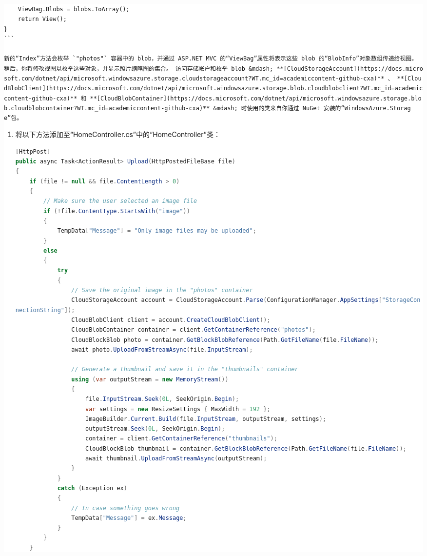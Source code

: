         ViewBag.Blobs = blobs.ToArray();
        return View();
    }
    ```

    新的“Index”方法会枚举 `"photos"` 容器中的 blob，并通过 ASP.NET MVC 的“ViewBag”属性将表示这些 blob 的“BlobInfo”对象数组传递给视图。 稍后，你将修改视图以枚举这些对象，并显示照片缩略图的集合。 访问存储帐户和枚举 blob &mdash; **[CloudStorageAccount](https://docs.microsoft.com/dotnet/api/microsoft.windowsazure.storage.cloudstorageaccount?WT.mc_id=academiccontent-github-cxa)** 、 **[CloudBlobClient](https://docs.microsoft.com/dotnet/api/microsoft.windowsazure.storage.blob.cloudblobclient?WT.mc_id=academiccontent-github-cxa)** 和 **[CloudBlobContainer](https://docs.microsoft.com/dotnet/api/microsoft.windowsazure.storage.blob.cloudblobcontainer?WT.mc_id=academiccontent-github-cxa)** &mdash; 时使用的类来自你通过 NuGet 安装的“WindowsAzure.Storage”包。

1. 将以下方法添加至“HomeController.cs”中的“HomeController”类：

    ```C#
    [HttpPost]
    public async Task<ActionResult> Upload(HttpPostedFileBase file)
    {
        if (file != null && file.ContentLength > 0)
        {
            // Make sure the user selected an image file
            if (!file.ContentType.StartsWith("image"))
            {
                TempData["Message"] = "Only image files may be uploaded";
            }
            else
            {
                try
                {
                    // Save the original image in the "photos" container
                    CloudStorageAccount account = CloudStorageAccount.Parse(ConfigurationManager.AppSettings["StorageConnectionString"]);
                    CloudBlobClient client = account.CreateCloudBlobClient();
                    CloudBlobContainer container = client.GetContainerReference("photos");
                    CloudBlockBlob photo = container.GetBlockBlobReference(Path.GetFileName(file.FileName));
                    await photo.UploadFromStreamAsync(file.InputStream);
    
                    // Generate a thumbnail and save it in the "thumbnails" container
                    using (var outputStream = new MemoryStream())
                    {
                        file.InputStream.Seek(0L, SeekOrigin.Begin);
                        var settings = new ResizeSettings { MaxWidth = 192 };
                        ImageBuilder.Current.Build(file.InputStream, outputStream, settings);
                        outputStream.Seek(0L, SeekOrigin.Begin);
                        container = client.GetContainerReference("thumbnails");
                        CloudBlockBlob thumbnail = container.GetBlockBlobReference(Path.GetFileName(file.FileName));
                        await thumbnail.UploadFromStreamAsync(outputStream);
                    }
                }
                catch (Exception ex)
                {
                    // In case something goes wrong
                    TempData["Message"] = ex.Message;
                }
            }
        }
    
